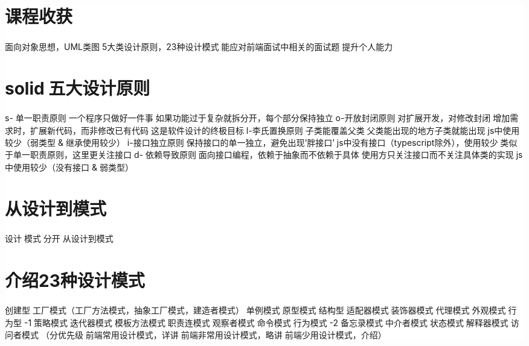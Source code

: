 # 课程收获
  面向对象思想，UML类图
  5大类设计原则，23种设计模式
  能应对前端面试中相关的面试题
  提升个人能力
  
# solid 五大设计原则
  s- 单一职责原则
     一个程序只做好一件事
     如果功能过于复杂就拆分开，每个部分保持独立
  o-开放封闭原则
     对扩展开发，对修改封闭
     增加需求时，扩展新代码，而非修改已有代码
     这是软件设计的终极目标
  l-李氏置换原则
     子类能覆盖父类
     父类能出现的地方子类就能出现
     js中使用较少（弱类型 & 继承使用较少）
  i-接口独立原则
     保持接口的单一独立，避免出现‘胖接口’
     js中没有接口（typescript除外），使用较少
     类似于单一职责原则，这里更关注接口
  d- 依赖导致原则
     面向接口编程，依赖于抽象而不依赖于具体
     使用方只关注接口而不关注具体类的实现
     js中使用较少（没有接口 & 弱类型）
# 从设计到模式
   设计
   模式
   分开
   从设计到模式
# 介绍23种设计模式
  创建型
      工厂模式（工厂方法模式，抽象工厂模式，建造者模式）
      单例模式
      原型模式
  结构型
      适配器模式
      装饰器模式
      代理模式
      外观模式
  行为型 -1
      策略模式
      迭代器模式
      模板方法模式
      职责连模式
      观察者模式
      命令模式
   行为模式 -2
      备忘录模式
      中介者模式
      状态模式
      解释器模式
      访问者模式
   （分优先级   前端常用设计模式，详讲  前端非常用设计模式，略讲  前端少用设计模式，介绍）
